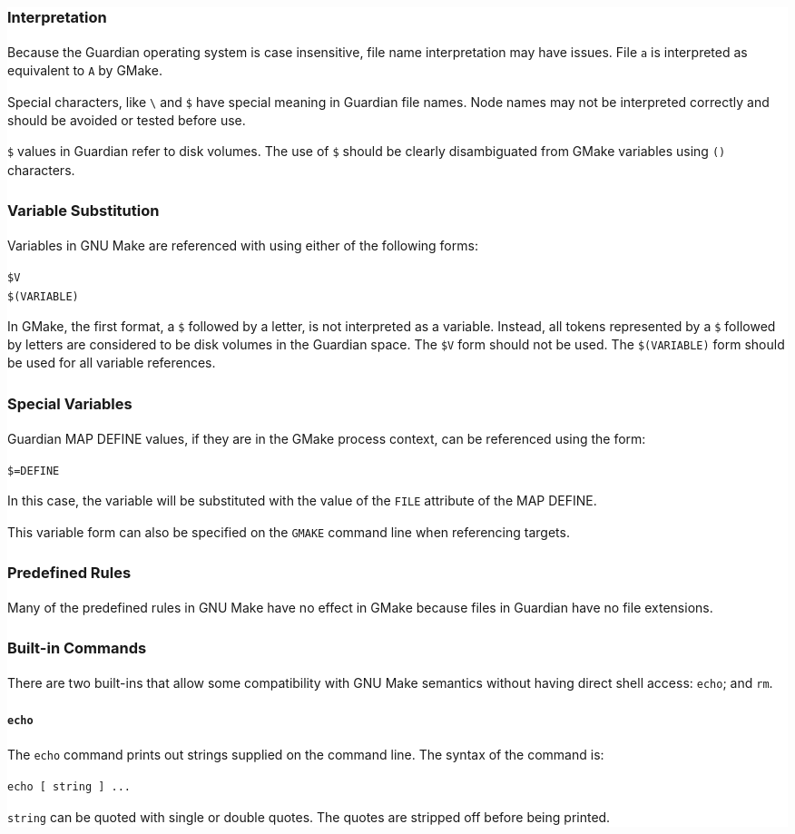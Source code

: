 ### Interpretation

Because the Guardian operating system is case insensitive, file name
interpretation may have issues. File `a` is interpreted as equivalent to `A`
by GMake.

Special characters, like `\` and `$` have special meaning in
Guardian file names. Node names may not be interpreted correctly and should
be avoided or tested before use.

`$` values in Guardian refer to disk volumes. The use of `$` should be clearly
disambiguated from GMake variables using `()` characters.

### Variable Substitution

Variables in GNU Make are referenced with using either of the following forms:

    $V
    $(VARIABLE)

In GMake, the first format, a `$` followed by a letter, is not interpreted as
a variable. Instead, all tokens represented by a `$` followed by letters are
considered to be disk volumes in the Guardian space. The `$V` form should not
be used. The `$(VARIABLE)` form should be used for all variable references.

### Special Variables

Guardian MAP DEFINE values, if they are in the GMake process context, can be
referenced using the form:

    $=DEFINE

In this case, the variable will be substituted with the value of the `FILE`
attribute of the MAP DEFINE.

This variable form can also be specified on the `GMAKE` command line when
referencing targets.

### Predefined Rules

Many of the predefined rules in GNU Make have no effect in GMake because files
in Guardian have no file extensions.

### Built-in Commands

There are two built-ins that allow some compatibility with GNU Make semantics
without having direct shell access: `echo`; and `rm`.

#### `echo`

The `echo` command prints out strings supplied on the command line. The syntax
of the command is:

    echo [ string ] ...

`string` can be quoted with single or double quotes. The quotes are stripped off
before being printed.
